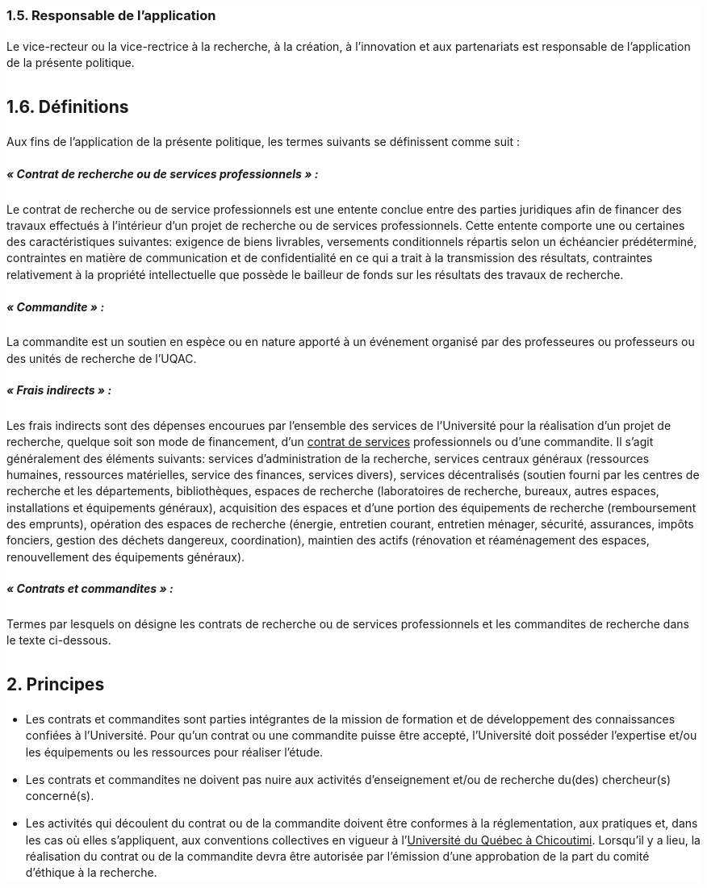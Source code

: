 
### 1.5. Responsable de l’application
Le vice-recteur ou la vice-rectrice à la recherche, à la création, à l’innovation et aux partenariats est responsable de l’application de la présente politique.
## 1.6. Définitions
Aux fins de l’application de la présente politique, les termes suivants se définissent comme suit :
##### « Contrat de recherche ou de services professionnels » :
Le contrat de recherche ou de service professionnels est une entente conclue entre des parties juridiques afin de financer des travaux effectués à l’intérieur d’un projet de recherche ou de services professionnels. Cette entente comporte une ou certaines des caractéristiques suivantes: exigence de biens livrables, versements conditionnels répartis selon un échéancier prédéterminé, contraintes en matière de communication et de confidentialité en ce qui a trait à la transmission des résultats, contraintes relativement à la propriété intellectuelle que possède le bailleur de fonds sur les résultats des travaux de recherche.
##### « **Commandite** » :
La commandite est un soutien en espèce ou en nature apporté à un événement organisé par des professeures ou professeurs ou des unités de recherche de l’UQAC.
##### « **Frais indirects** » :
Les frais indirects sont des dépenses encourues par l’ensemble des services de l’Université pour la réalisation d’un projet de recherche, quelque soit son mode de financement, d’un [contrat de services](https://www.uqac.ca/mgestion/chapitre-3/reglement-relatif-a-la-recherche-et-a-la-creation/politique-relative-aux-contrats-et-commandites-de-recherche/<https:/www.uqac.ca/mgestion/lexique/contrat-de-services/>) professionnels ou d’une commandite. Il s’agit généralement des éléments suivants: services d’administration de la recherche, services centraux généraux (ressources humaines, ressources matérielles, service des finances, services divers), services décentralisés (soutien fourni par les centres de recherche et les départements, bibliothèques, espaces de recherche (laboratoires de recherche, bureaux, autres espaces, installations et équipements généraux), acquisition des espaces et d’une portion des équipements de recherche (remboursement des emprunts), opération des espaces de recherche (énergie, entretien courant, entretien ménager, sécurité, assurances, impôts fonciers, gestion des déchets dangereux, coordination), maintien des actifs (rénovation et réaménagement des espaces, renouvellement des équipements généraux).
##### « Contrats et commandites » :
Termes par lesquels on désigne les contrats de recherche ou de services professionnels et les commandites de recherche dans le texte ci-dessous.
## 2. Principes
  * Les contrats et commandites sont parties intégrantes de la mission de formation et de développement des connaissances confiées à l’Université. Pour qu’un contrat ou une commandite puisse être accepté, l’Université doit posséder l’expertise et/ou les équipements ou les ressources pour réaliser l’étude.


  * Les contrats et commandites ne doivent pas nuire aux activités d’enseignement et/ou de recherche du(des) chercheur(s) concerné(s).


  * Les activités qui découlent du contrat ou de la commandite doivent être conformes à la réglementation, aux pratiques et, dans les cas où elles s’appliquent, aux conventions collectives en vigueur à l’[Université du Québec à Chicoutimi](https://www.uqac.ca/mgestion/chapitre-3/reglement-relatif-a-la-recherche-et-a-la-creation/politique-relative-aux-contrats-et-commandites-de-recherche/<https:/www.uqac.ca/mgestion/lexique/universite-du-quebec-a-chicoutimi/>). Lorsqu’il y a lieu, la réalisation du contrat ou de la commandite devra être autorisée par l’émission d’une approbation de la part du comité d’éthique à la recherche.
